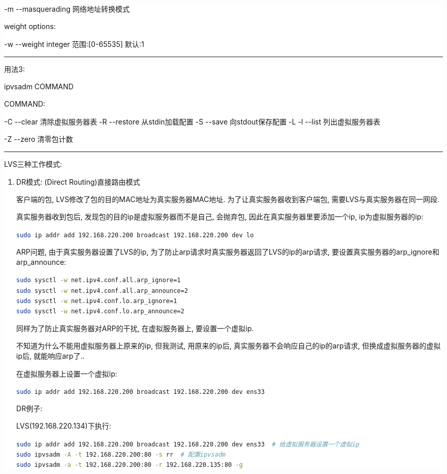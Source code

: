-m --masquerading 网络地址转换模式

weight options:

-w --weight integer  范围:[0-65535] 默认:1

---

用法3:

ipvsadm COMMAND

COMMAND:

-C --clear 清除虚拟服务器表  -R --restore 从stdin加载配置  -S --save 向stdout保存配置  -L -l --list 列出虚拟服务器表

-Z --zero 清零包计数

---

LVS三种工作模式:

1.  DR模式: (Direct Routing)直接路由模式
    
    客户端的包, LVS修改了包的目的MAC地址为真实服务器MAC地址. 为了让真实服务器收到客户端包, 需要LVS与真实服务器在同一网段.
    
    真实服务器收到包后, 发现包的目的ip是虚拟服务器而不是自己, 会抛弃包, 因此在真实服务器里要添加一个ip, ip为虚拟服务器的ip:
    
    ```bash
    sudo ip addr add 192.168.220.200 broadcast 192.168.220.200 dev lo
    ```
    
    ARP问题, 由于真实服务器设置了LVS的ip, 为了防止arp请求时真实服务器返回了LVS的ip的arp请求, 要设置真实服务器的arp_ignore和arp_announce:
    
    ```bash
    sudo sysctl -w net.ipv4.conf.all.arp_ignore=1
    sudo sysctl -w net.ipv4.conf.all.arp_announce=2
    sudo sysctl -w net.ipv4.conf.lo.arp_ignore=1
    sudo sysctl -w net.ipv4.conf.lo.arp_announce=2
    ```
    
    同样为了防止真实服务器对ARP的干扰, 在虚拟服务器上, 要设置一个虚拟ip.
    
    不知道为什么不能用虚拟服务器上原来的ip, 但我测试, 用原来的ip后, 真实服务器不会响应自己的ip的arp请求, 但换成虚拟服务器的虚拟ip后, 就能响应arp了..
    
    在虚拟服务器上设置一个虚拟ip:
    
    ```bash
    sudo ip addr add 192.168.220.200 broadcast 192.168.220.200 dev ens33
    ```
    
    DR例子:
    
    LVS(192.168.220.134)下执行:
    
    ```bash
    sudo ip addr add 192.168.220.200 broadcast 192.168.220.200 dev ens33  # 给虚拟服务器设置一个虚拟ip
    sudo ipvsadm -A -t 192.168.220.200:80 -s rr  # 配置ipvsadm
    sudo ipvsadm -a -t 192.168.220.200:80 -r 192.168.220.135:80 -g
    ```

